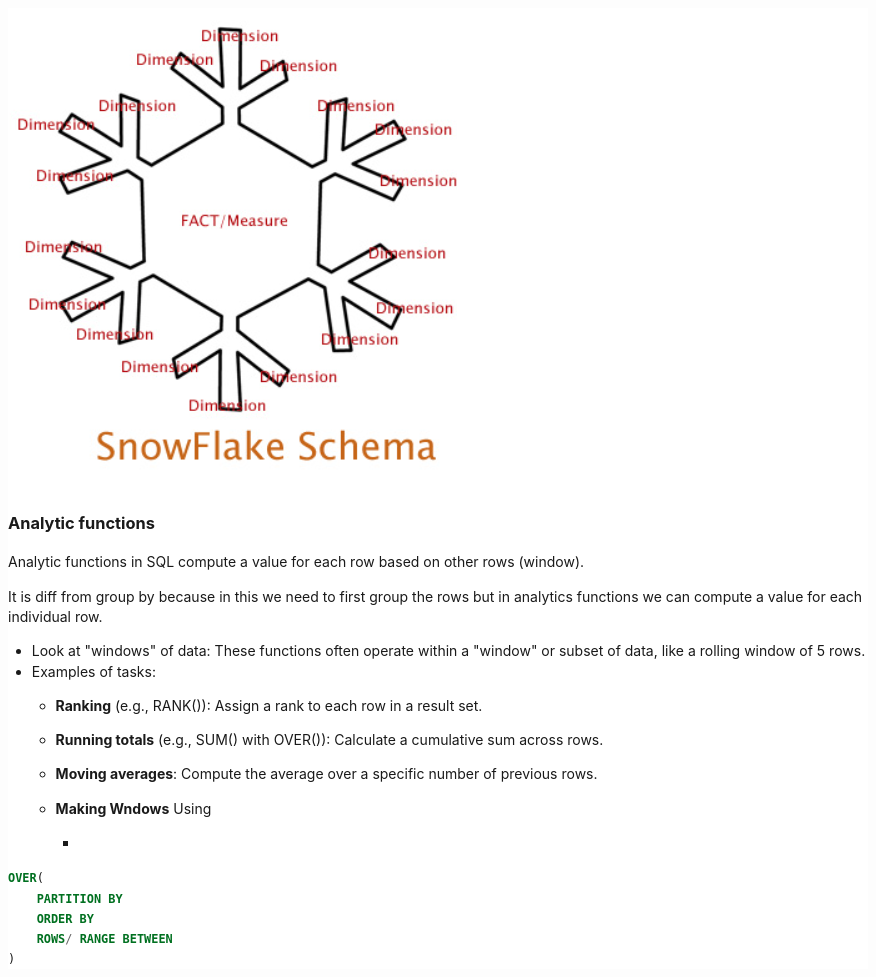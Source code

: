 ![alt text](../Images/MSSQL/5_4.png)

### Analytic functions
Analytic functions in SQL compute a value for each row based on other rows (window). 

It is diff from group by because in this we need to first group the rows but in analytics functions we can compute a value for each individual row.

- Look at "windows" of data: These functions often operate within a "window" or subset of data, like a rolling window of 5 rows.
- Examples of tasks:
  - **Ranking** (e.g., RANK()): Assign a rank to each row in a result set.
  - **Running totals** (e.g., SUM() with OVER()): Calculate a cumulative sum across rows.
  - **Moving averages**: Compute the average over a specific number of previous rows.

  - **Making Wndows** Using
  
	- 
```sql
OVER(
	PARTITION BY
	ORDER BY
	ROWS/ RANGE BETWEEN
)
```




